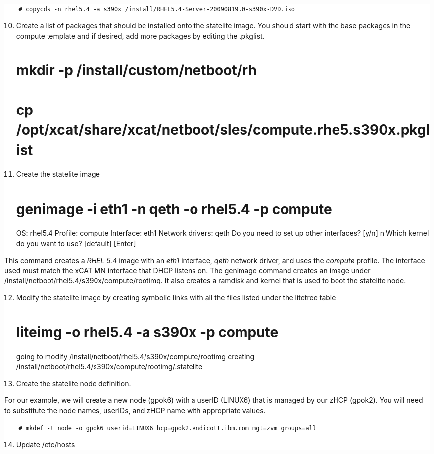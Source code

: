         # copycds -n rhel5.4 -a s390x /install/RHEL5.4-Server-20090819.0-s390x-DVD.iso

  10. Create a list of packages that should be installed onto the statelite image. You should start with the base packages in the compute template and if desired, add more packages by editing the .pkglist. 
        
        
        # mkdir -p /install/custom/netboot/rh
        # cp /opt/xcat/share/xcat/netboot/sles/compute.rhe5.s390x.pkglist
        

  11. Create the statelite image 
        
        
        # genimage -i eth1 -n qeth -o rhel5.4 -p compute
        OS: rhel5.4
        Profile: compute
        Interface: eth1
        Network drivers: qeth
        Do you need to set up other interfaces? [y/n] n
        Which kernel do you want to use? [default] [Enter]
        

This command creates a _RHEL 5.4_ image with an _eth1_ interface, _qeth_ network driver, and uses the _compute_ profile. The interface used must match the xCAT MN interface that DHCP listens on. The genimage command creates an image under /install/netboot/rhel5.4/s390x/compute/rootimg. It also creates a ramdisk and kernel that is used to boot the statelite node. 

  12. Modify the statelite image by creating symbolic links with all the files listed under the litetree table 
        
        
        # liteimg -o rhel5.4 -a s390x -p compute
        going to modify /install/netboot/rhel5.4/s390x/compute/rootimg
        creating /install/netboot/rhel5.4/s390x/compute/rootimg/.statelite
        

  13. Create the statelite node definition.  
  
For our example, we will create a new node (gpok6) with a userID (LINUX6) that is managed by our zHCP (gpok2). You will need to substitute the node names, userIDs, and zHCP name with appropriate values. 
        
        # mkdef -t node -o gpok6 userid=LINUX6 hcp=gpok2.endicott.ibm.com mgt=zvm groups=all

  14. Update /etc/hosts 
        